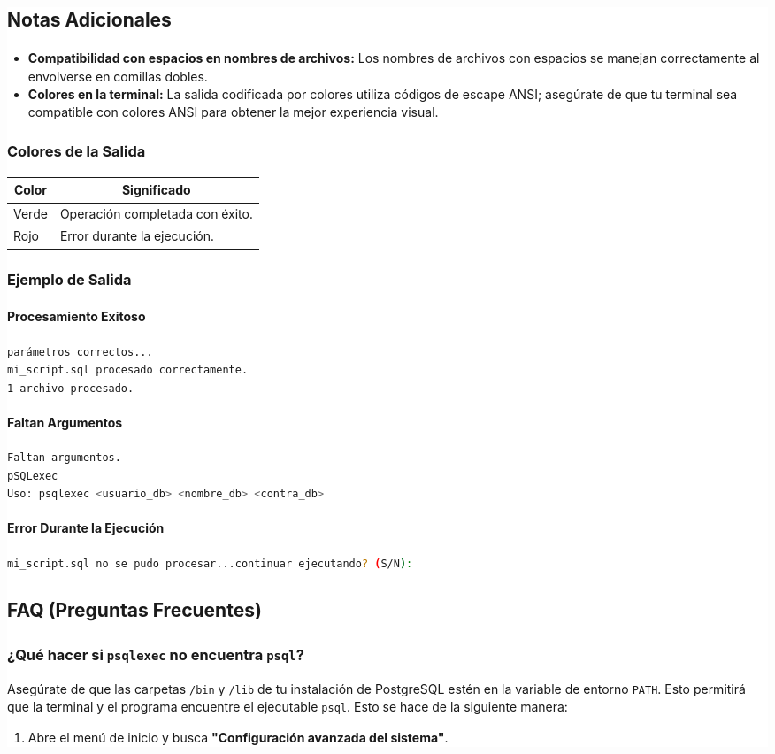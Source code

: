 ## Notas Adicionales

- **Compatibilidad con espacios en nombres de archivos:** Los nombres de archivos con espacios se manejan correctamente al envolverse en comillas dobles.
- **Colores en la terminal:** La salida codificada por colores utiliza códigos de escape ANSI; asegúrate de que tu terminal sea compatible con colores ANSI para obtener la mejor experiencia visual.

### Colores de la Salida

| Color | Significado                     |
| ----- | ------------------------------- |
| Verde | Operación completada con éxito. |
| Rojo  | Error durante la ejecución.     |

### Ejemplo de Salida

#### Procesamiento Exitoso

```bash
parámetros correctos...
mi_script.sql procesado correctamente.
1 archivo procesado.
```

#### Faltan Argumentos

```bash
Faltan argumentos.
pSQLexec
Uso: psqlexec <usuario_db> <nombre_db> <contra_db>
```

#### Error Durante la Ejecución

```bash
mi_script.sql no se pudo procesar...continuar ejecutando? (S/N):
```

## FAQ (Preguntas Frecuentes)

### ¿Qué hacer si `psqlexec` no encuentra `psql`?

Asegúrate de que las carpetas `/bin` y `/lib` de tu instalación de PostgreSQL estén en la variable de entorno `PATH`. Esto permitirá que la terminal y el programa encuentre el ejecutable `psql`. Esto se hace de la siguiente manera:

1. Abre el menú de inicio y busca **"Configuración avanzada del sistema"**.
   <br>